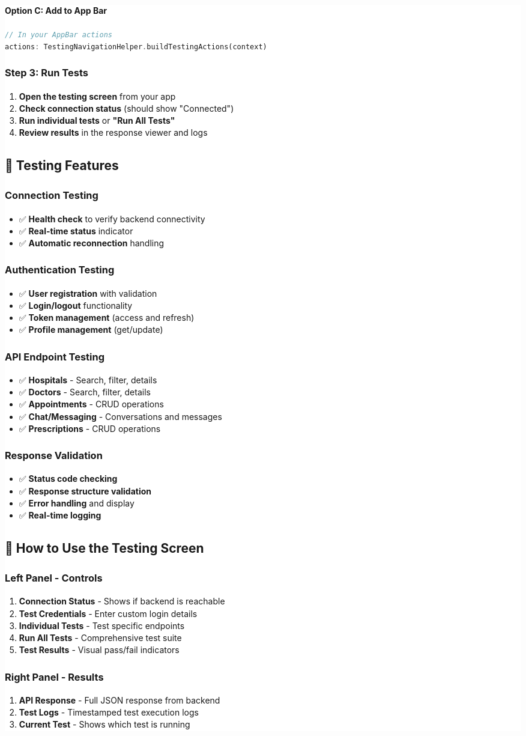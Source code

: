 #### Option C: Add to App Bar
```dart
// In your AppBar actions
actions: TestingNavigationHelper.buildTestingActions(context)
```

### Step 3: Run Tests
1. **Open the testing screen** from your app
2. **Check connection status** (should show "Connected")
3. **Run individual tests** or **"Run All Tests"**
4. **Review results** in the response viewer and logs

## 🧪 Testing Features

### **Connection Testing**
- ✅ **Health check** to verify backend connectivity
- ✅ **Real-time status** indicator
- ✅ **Automatic reconnection** handling

### **Authentication Testing**
- ✅ **User registration** with validation
- ✅ **Login/logout** functionality
- ✅ **Token management** (access and refresh)
- ✅ **Profile management** (get/update)

### **API Endpoint Testing**
- ✅ **Hospitals** - Search, filter, details
- ✅ **Doctors** - Search, filter, details
- ✅ **Appointments** - CRUD operations
- ✅ **Chat/Messaging** - Conversations and messages
- ✅ **Prescriptions** - CRUD operations

### **Response Validation**
- ✅ **Status code checking**
- ✅ **Response structure validation**
- ✅ **Error handling** and display
- ✅ **Real-time logging**

## 📱 How to Use the Testing Screen

### **Left Panel - Controls**
1. **Connection Status** - Shows if backend is reachable
2. **Test Credentials** - Enter custom login details
3. **Individual Tests** - Test specific endpoints
4. **Run All Tests** - Comprehensive test suite
5. **Test Results** - Visual pass/fail indicators

### **Right Panel - Results**
1. **API Response** - Full JSON response from backend
2. **Test Logs** - Timestamped test execution logs
3. **Current Test** - Shows which test is running
